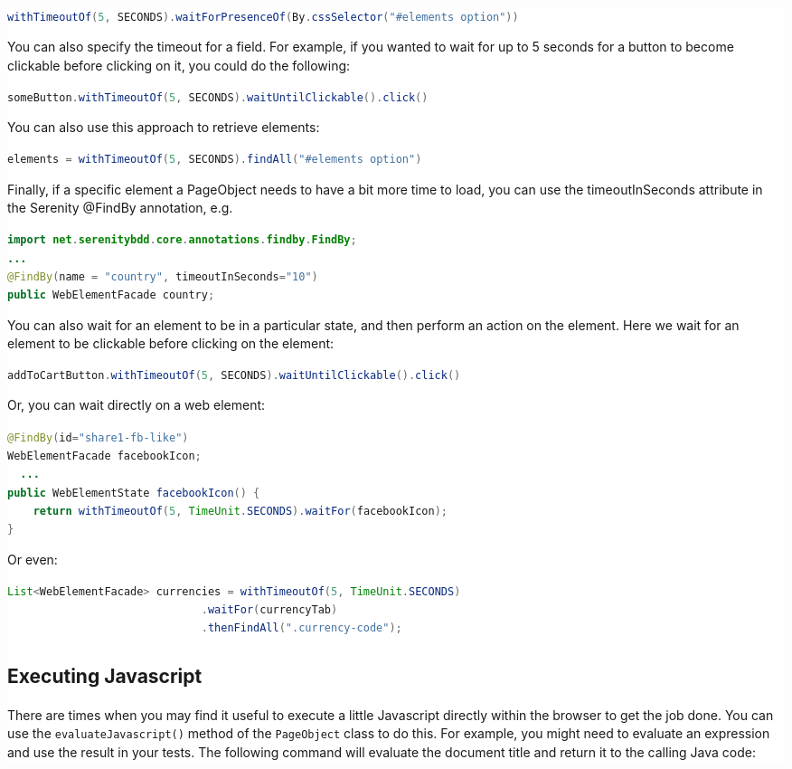 ```java
withTimeoutOf(5, SECONDS).waitForPresenceOf(By.cssSelector("#elements option"))
```

You can also specify the timeout for a field. For example, if you wanted to wait for up to 5 seconds for a button to become clickable before clicking on it, you could do the following:

```java
someButton.withTimeoutOf(5, SECONDS).waitUntilClickable().click()
```

You can also use this approach to retrieve elements:

```java
elements = withTimeoutOf(5, SECONDS).findAll("#elements option")
```

Finally, if a specific element a PageObject needs to have a bit more time to load, you can use the timeoutInSeconds attribute in the Serenity @FindBy annotation, e.g.

```java
import net.serenitybdd.core.annotations.findby.FindBy;
...
@FindBy(name = "country", timeoutInSeconds="10")
public WebElementFacade country;
```

You can also wait for an element to be in a particular state, and then perform an action on the element. Here we wait for an element to be clickable before clicking on the element:

```java
addToCartButton.withTimeoutOf(5, SECONDS).waitUntilClickable().click()
```

Or, you can wait directly on a web element:

```java
@FindBy(id="share1-fb-like")
WebElementFacade facebookIcon;
  ...
public WebElementState facebookIcon() {
    return withTimeoutOf(5, TimeUnit.SECONDS).waitFor(facebookIcon);
}
```

Or even:

```java
List<WebElementFacade> currencies = withTimeoutOf(5, TimeUnit.SECONDS)
                              .waitFor(currencyTab)
                              .thenFindAll(".currency-code");
```


## Executing Javascript

There are times when you may find it useful to execute a little Javascript directly within the browser to get the job done. You can use the `evaluateJavascript()` method of the `PageObject` class to do this. For example, you might need to evaluate an expression and use the result in your tests. The following command will evaluate the document title and return it to the calling Java code:
